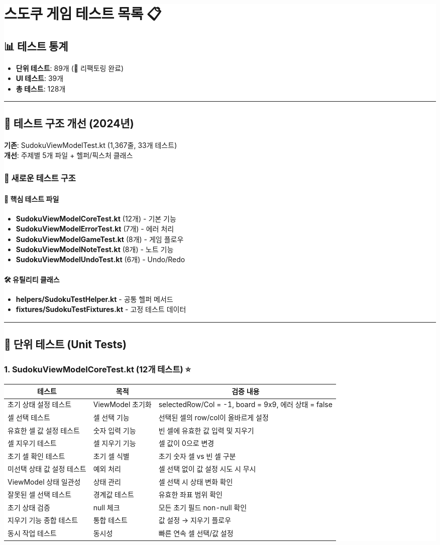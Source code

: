 # 스도쿠 게임 테스트 목록 📋

## 📊 테스트 통계

- **단위 테스트**: 89개 (🔄 리팩토링 완료)
- **UI 테스트**: 39개
- **총 테스트**: 128개

---

## 🔄 **테스트 구조 개선 (2024년)**

**기존**: SudokuViewModelTest.kt (1,367줄, 33개 테스트)  
**개선**: 주제별 5개 파일 + 헬퍼/픽스처 클래스

### 📁 새로운 테스트 구조

#### 🎯 **핵심 테스트 파일**

- **SudokuViewModelCoreTest.kt** (12개) - 기본 기능
- **SudokuViewModelErrorTest.kt** (7개) - 에러 처리
- **SudokuViewModelGameTest.kt** (8개) - 게임 플로우
- **SudokuViewModelNoteTest.kt** (8개) - 노트 기능
- **SudokuViewModelUndoTest.kt** (6개) - Undo/Redo

#### 🛠️ **유틸리티 클래스**

- **helpers/SudokuTestHelper.kt** - 공통 헬퍼 메서드
- **fixtures/SudokuTestFixtures.kt** - 고정 테스트 데이터

---

## 🧪 단위 테스트 (Unit Tests)

### 1. SudokuViewModelCoreTest.kt (12개 테스트) ⭐

| 테스트              | 목적            | 검증 내용                                            |
|------------------|---------------|--------------------------------------------------|
| 초기 상태 설정 테스트     | ViewModel 초기화 | selectedRow/Col = -1, board = 9x9, 에러 상태 = false |
| 셀 선택 테스트         | 셀 선택 기능       | 선택된 셀의 row/col이 올바르게 설정                          |
| 유효한 셀 값 설정 테스트   | 숫자 입력 기능      | 빈 셀에 유효한 값 입력 및 지우기                              |
| 셀 지우기 테스트        | 셀 지우기 기능      | 셀 값이 0으로 변경                                      |
| 초기 셀 확인 테스트      | 초기 셀 식별       | 초기 숫자 셀 vs 빈 셀 구분                                |
| 미선택 상태 값 설정 테스트  | 예외 처리         | 셀 선택 없이 값 설정 시도 시 무시                             |
| ViewModel 상태 일관성 | 상태 관리         | 셀 선택 시 상태 변화 확인                                  |
| 잘못된 셀 선택 테스트     | 경계값 테스트       | 유효한 좌표 범위 확인                                     |
| 초기 상태 검증         | null 체크       | 모든 초기 필드 non-null 확인                             |
| 지우기 기능 종합 테스트    | 통합 테스트        | 값 설정 → 지우기 플로우                                   |
| 동시 작업 테스트        | 동시성           | 빠른 연속 셀 선택/값 설정                                  |
